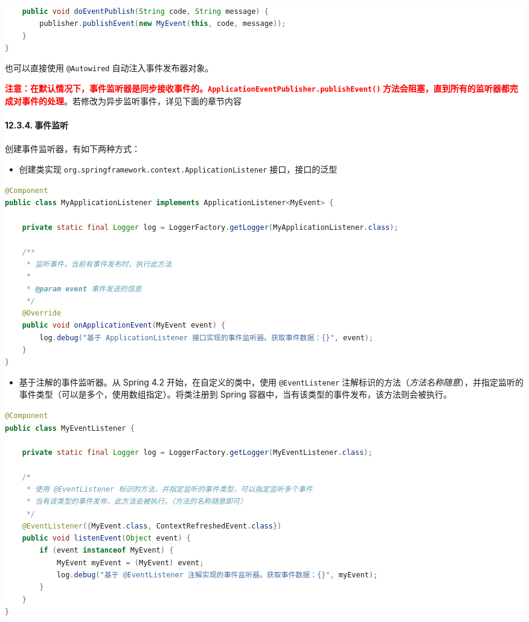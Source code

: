 ```java
    public void doEventPublish(String code, String message) {
        publisher.publishEvent(new MyEvent(this, code, message));
    }
}
```

也可以直接使用 `@Autowired` 自动注入事件发布器对象。

<font color=red>**注意：在默认情况下，事件监听器是同步接收事件的。`ApplicationEventPublisher.publishEvent()` 方法会阻塞，直到所有的监听器都完成对事件的处理**</font>。若修改为异步监听事件，详见下面的章节内容

#### 12.3.4. 事件监听

创建事件监听器，有如下两种方式：

- 创建类实现 `org.springframework.context.ApplicationListener` 接口，接口的泛型

```java
@Component
public class MyApplicationListener implements ApplicationListener<MyEvent> {

    private static final Logger log = LoggerFactory.getLogger(MyApplicationListener.class);

    /**
     * 监听事件，当前有事件发布时，执行此方法
     *
     * @param event 事件发送的信息
     */
    @Override
    public void onApplicationEvent(MyEvent event) {
        log.debug("基于 ApplicationListener 接口实现的事件监听器。获取事件数据：{}", event);
    }
}
```

- 基于注解的事件监听器。从 Spring 4.2 开始，在自定义的类中，使用 `@EventListener` 注解标识的方法（*方法名称随意*），并指定监听的事件类型（可以是多个，使用数组指定）。将类注册到 Spring 容器中，当有该类型的事件发布，该方法则会被执行。

```java
@Component
public class MyEventListener {

    private static final Logger log = LoggerFactory.getLogger(MyEventListener.class);

    /*
     * 使用 @EventListener 标识的方法，并指定监听的事件类型，可以指定监听多个事件
     * 当有该类型的事件发布，此方法会被执行。（方法的名称随意即可）
     */
    @EventListener({MyEvent.class, ContextRefreshedEvent.class})
    public void listenEvent(Object event) {
        if (event instanceof MyEvent) {
            MyEvent myEvent = (MyEvent) event;
            log.debug("基于 @EventListener 注解实现的事件监听器。获取事件数据：{}", myEvent);
        }
    }
}
```

